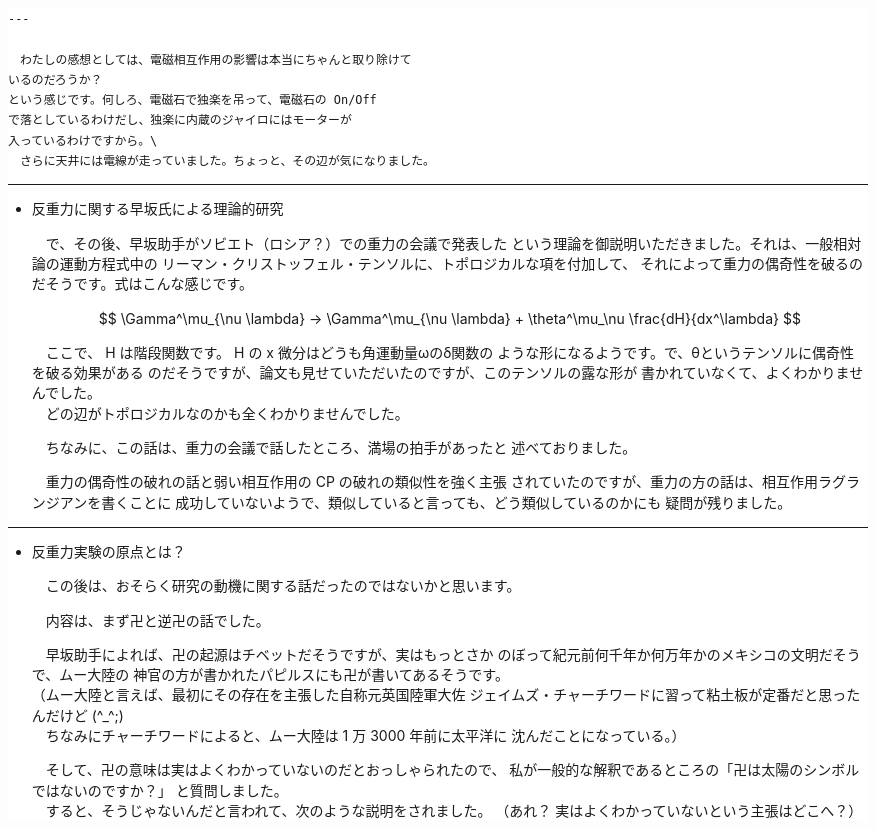     ---

    　わたしの感想としては、電磁相互作用の影響は本当にちゃんと取り除けて
    いるのだろうか？
    という感じです。何しろ、電磁石で独楽を吊って、電磁石の On/Off
    で落としているわけだし、独楽に内蔵のジャイロにはモーターが
    入っているわけですから。\
    　さらに天井には電線が走っていました。ちょっと、その辺が気になりました。

---

- 反重力に関する早坂氏による理論的研究

  　で、その後、早坂助手がソビエト（ロシア？）での重力の会議で発表した
  という理論を御説明いただきました。それは、一般相対論の運動方程式中の
  リーマン・クリストッフェル・テンソルに、トポロジカルな項を付加して、
  それによって重力の偶奇性を破るのだそうです。式はこんな感じです。

  $$
    \Gamma^\mu_{\nu \lambda} → \Gamma^\mu_{\nu \lambda} + \theta^\mu_\nu \frac{dH}{dx^\lambda}
  $$

  　ここで、 H は階段関数です。 H の x 微分はどうも角運動量ωのδ関数の
  ような形になるようです。で、θというテンソルに偶奇性を破る効果がある
  のだそうですが、論文も見せていただいたのですが、このテンソルの露な形が
  書かれていなくて、よくわかりませんでした。\
  　どの辺がトポロジカルなのかも全くわかりませんでした。

  　ちなみに、この話は、重力の会議で話したところ、満場の拍手があったと
  述べておりました。

  　重力の偶奇性の破れの話と弱い相互作用の CP の破れの類似性を強く主張
  されていたのですが、重力の方の話は、相互作用ラグランジアンを書くことに
  成功していないようで、類似していると言っても、どう類似しているのかにも
  疑問が残りました。

---

- 反重力実験の原点とは？

  　この後は、おそらく研究の動機に関する話だったのではないかと思います。

  　内容は、まず卍と逆卍の話でした。

  　早坂助手によれば、卍の起源はチベットだそうですが、実はもっとさか
  のぼって紀元前何千年か何万年かのメキシコの文明だそうで、ムー大陸の
  神官の方が書かれたパピルスにも卍が書いてあるそうです。\
  （ムー大陸と言えば、最初にその存在を主張した自称元英国陸軍大佐
  ジェイムズ・チャーチワードに習って粘土板が定番だと思ったんだけど
  (\^\_\^;)\
  　ちなみにチャーチワードによると、ムー大陸は 1 万 3000 年前に太平洋に
  沈んだことになっている。）

  　そして、卍の意味は実はよくわかっていないのだとおっしゃられたので、
  私が一般的な解釈であるところの「卍は太陽のシンボルではないのですか？」
  と質問しました。\
  　すると、そうじゃないんだと言われて、次のような説明をされました。
  （あれ？ 実はよくわかっていないという主張はどこへ？）
